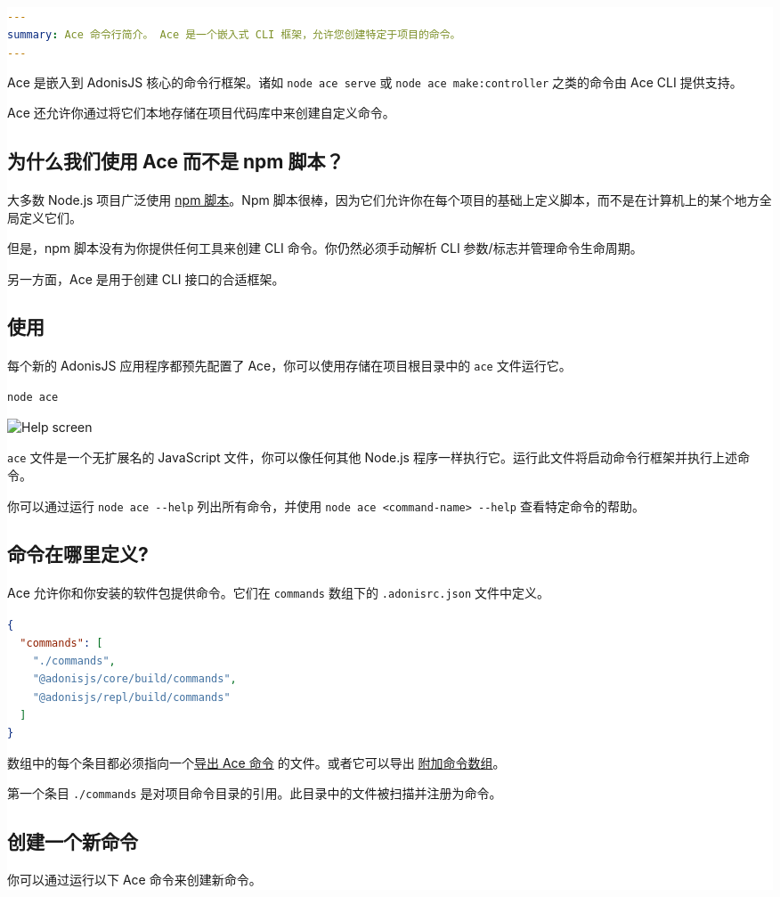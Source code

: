 ```yaml
---
summary: Ace 命令行简介。 Ace 是一个嵌入式 CLI 框架，允许您创建特定于项目的命令。
---
```



Ace 是嵌入到 AdonisJS 核心的命令行框架。诸如 `node ace serve` 或 `node ace make:controller` 之类的命令由 Ace CLI 提供支持。

Ace 还允许你通过将它们本地存储在项目代码库中来创建自定义命令。

## 为什么我们使用 Ace 而不是 npm 脚本？

大多数 Node.js 项目广泛使用 [npm 脚本](https://docs.npmjs.com/cli/v7/using-npm/scripts)。Npm 脚本很棒，因为它们允许你在每个项目的基础上定义脚本，而不是在计算机上的某个地方全局定义它们。

但是，npm 脚本没有为你提供任何工具来创建 CLI 命令。你仍然必须手动解析 CLI 参数/标志并管理命令生命周期。

另一方面，Ace 是用于创建 CLI 接口的合适框架。

## 使用

每个新的 AdonisJS 应用程序都预先配置了 Ace，你可以使用存储在项目根目录中的 `ace` 文件运行它。

```sh
node ace
```

![Help screen](https://res.cloudinary.com/adonis-js/image/upload/v1617207298/v5/ace-help.png)

`ace` 文件是一个无扩展名的 JavaScript 文件，你可以像任何其他 Node.js 程序一样执行它。运行此文件将启动命令行框架并执行上述命令。

你可以通过运行 `node ace --help` 列出所有命令，并使用 `node ace <command-name> --help` 查看特定命令的帮助。

## 命令在哪里定义?

Ace 允许你和你安装的软件包提供命令。它们在 `commands` 数组下的 `.adonisrc.json` 文件中定义。

```json
{
  "commands": [
    "./commands",
    "@adonisjs/core/build/commands",
    "@adonisjs/repl/build/commands"
  ]
}
```

数组中的每个条目都必须指向一个[导出 Ace 命令](https://github.com/adonisjs/core/blob/develop/commands/GenerateKey.ts) 的文件。或者它可以导出 [附加命令数组](https://github.com/adonisjs/core/blob/develop/commands/index.ts)。

第一个条目 `./commands` 是对项目命令目录的引用。此目录中的文件被扫描并注册为命令。

## 创建一个新命令

你可以通过运行以下 Ace 命令来创建新命令。
